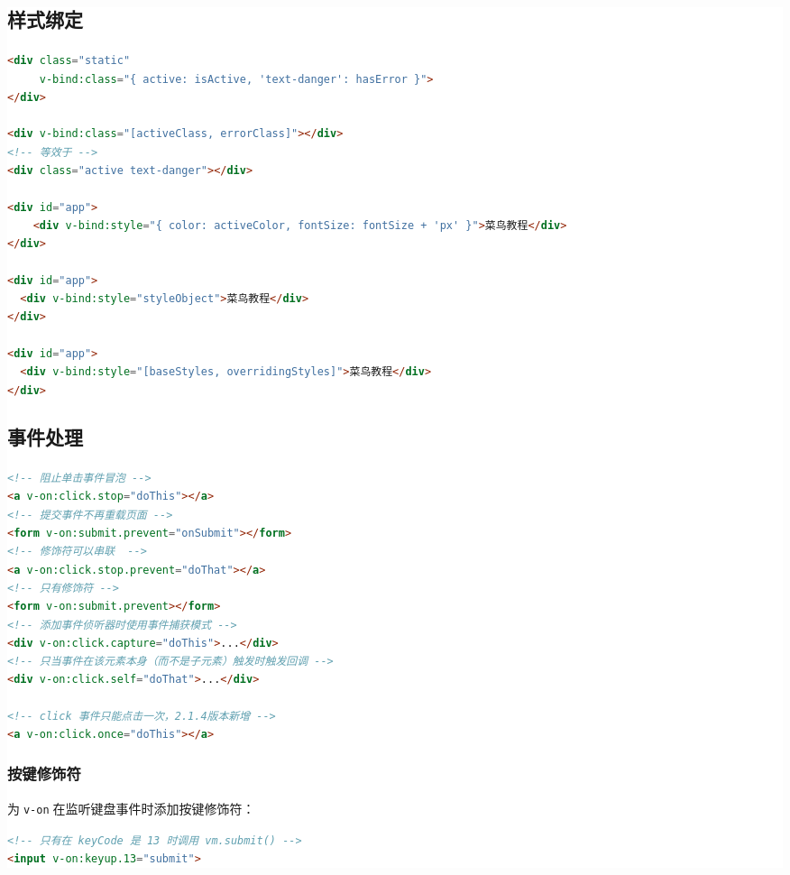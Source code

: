 ## 样式绑定

```html
<div class="static"
     v-bind:class="{ active: isActive, 'text-danger': hasError }">
</div>

<div v-bind:class="[activeClass, errorClass]"></div>
<!-- 等效于 -->
<div class="active text-danger"></div>

<div id="app">
    <div v-bind:style="{ color: activeColor, fontSize: fontSize + 'px' }">菜鸟教程</div>
</div>

<div id="app">
  <div v-bind:style="styleObject">菜鸟教程</div>
</div>

<div id="app">
  <div v-bind:style="[baseStyles, overridingStyles]">菜鸟教程</div>
</div>
```

## 事件处理

```html
<!-- 阻止单击事件冒泡 -->
<a v-on:click.stop="doThis"></a>
<!-- 提交事件不再重载页面 -->
<form v-on:submit.prevent="onSubmit"></form>
<!-- 修饰符可以串联  -->
<a v-on:click.stop.prevent="doThat"></a>
<!-- 只有修饰符 -->
<form v-on:submit.prevent></form>
<!-- 添加事件侦听器时使用事件捕获模式 -->
<div v-on:click.capture="doThis">...</div>
<!-- 只当事件在该元素本身（而不是子元素）触发时触发回调 -->
<div v-on:click.self="doThat">...</div>

<!-- click 事件只能点击一次，2.1.4版本新增 -->
<a v-on:click.once="doThis"></a>
```

### 按键修饰符

为 `v-on` 在监听键盘事件时添加按键修饰符：

```html
<!-- 只有在 keyCode 是 13 时调用 vm.submit() -->
<input v-on:keyup.13="submit">
```
